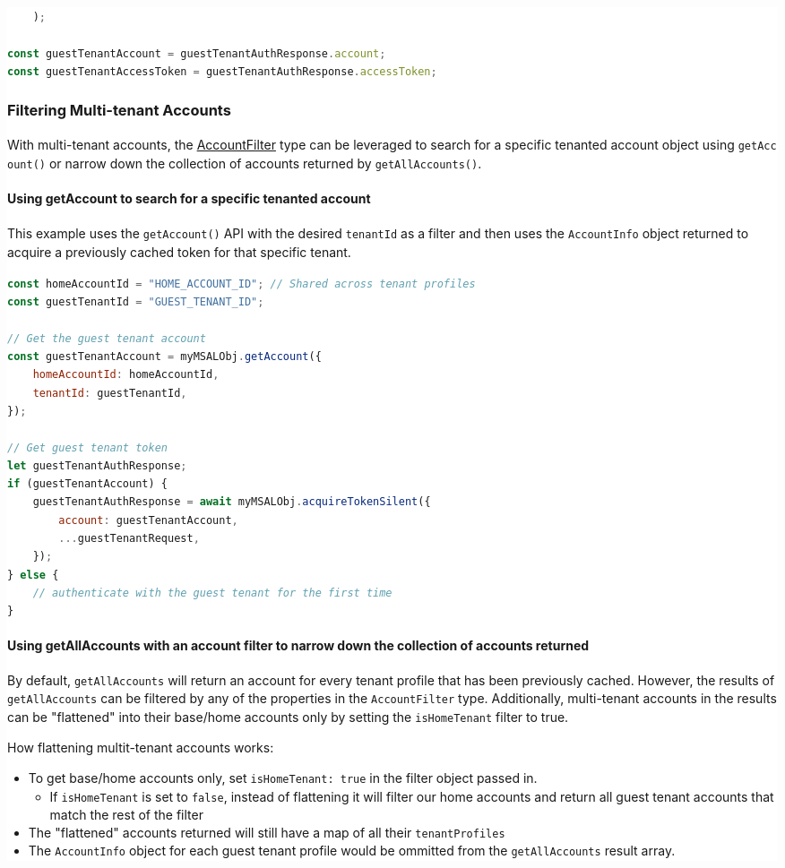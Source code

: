 ```javascript
    );

const guestTenantAccount = guestTenantAuthResponse.account;
const guestTenantAccessToken = guestTenantAuthResponse.accessToken;
```

### Filtering Multi-tenant Accounts

With multi-tenant accounts, the [AccountFilter](https://azuread.github.io/microsoft-authentication-library-for-js/ref/types/_azure_msal_common.AccountFilter.html) type can be leveraged to search for a specific tenanted account object using `getAccount()` or narrow down the collection of accounts returned by `getAllAccounts()`.

#### Using getAccount to search for a specific tenanted account

This example uses the `getAccount()` API with the desired `tenantId` as a filter and then uses the `AccountInfo` object returned to acquire a previously cached token for that specific tenant.

```javascript
const homeAccountId = "HOME_ACCOUNT_ID"; // Shared across tenant profiles
const guestTenantId = "GUEST_TENANT_ID";

// Get the guest tenant account
const guestTenantAccount = myMSALObj.getAccount({
    homeAccountId: homeAccountId,
    tenantId: guestTenantId,
});

// Get guest tenant token
let guestTenantAuthResponse;
if (guestTenantAccount) {
    guestTenantAuthResponse = await myMSALObj.acquireTokenSilent({
        account: guestTenantAccount,
        ...guestTenantRequest,
    });
} else {
    // authenticate with the guest tenant for the first time
}
```

#### Using getAllAccounts with an account filter to narrow down the collection of accounts returned

By default, `getAllAccounts` will return an account for every tenant profile that has been previously cached. However, the results of `getAllAccounts` can be filtered by any of the properties in the `AccountFilter` type. Additionally, multi-tenant accounts in the results can be "flattened" into their base/home accounts only by setting the `isHomeTenant` filter to true.

How flattening multit-tenant accounts works:

-   To get base/home accounts only, set `isHomeTenant: true` in the filter object passed in.
    -   If `isHomeTenant` is set to `false`, instead of flattening it will filter our home accounts and return all guest tenant accounts that match the rest of the filter
-   The "flattened" accounts returned will still have a map of all their `tenantProfiles`
-   The `AccountInfo` object for each guest tenant profile would be ommitted from the `getAllAccounts` result array.
